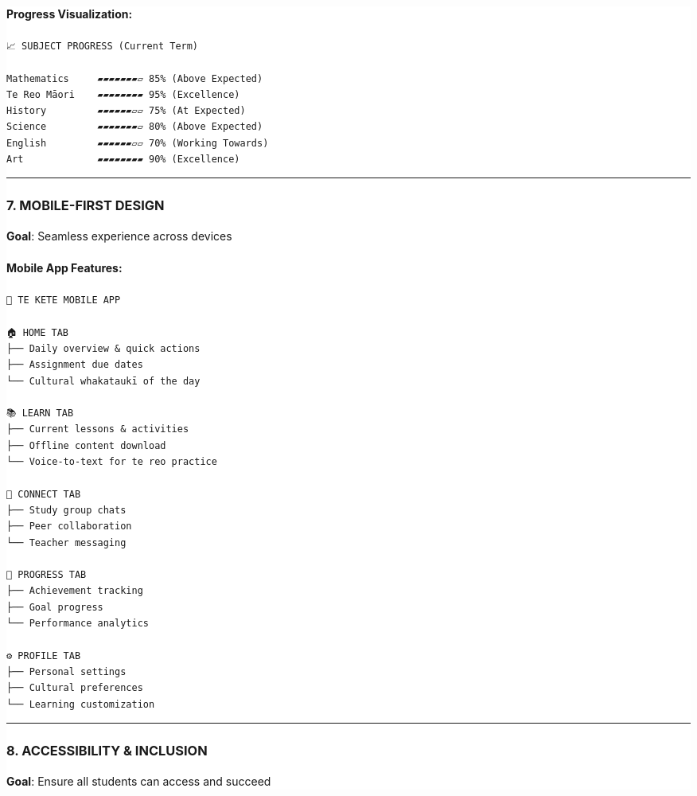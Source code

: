 #### **Progress Visualization:**
```
📈 SUBJECT PROGRESS (Current Term)

Mathematics     ▰▰▰▰▰▰▰▱ 85% (Above Expected)
Te Reo Māori    ▰▰▰▰▰▰▰▰ 95% (Excellence)  
History         ▰▰▰▰▰▰▱▱ 75% (At Expected)
Science         ▰▰▰▰▰▰▰▱ 80% (Above Expected)
English         ▰▰▰▰▰▰▱▱ 70% (Working Towards)
Art             ▰▰▰▰▰▰▰▰ 90% (Excellence)
```

---

### **7. MOBILE-FIRST DESIGN**
**Goal**: Seamless experience across devices

#### **Mobile App Features:**
```
📱 TE KETE MOBILE APP

🏠 HOME TAB
├── Daily overview & quick actions
├── Assignment due dates
└── Cultural whakataukī of the day

📚 LEARN TAB  
├── Current lessons & activities
├── Offline content download
└── Voice-to-text for te reo practice

👥 CONNECT TAB
├── Study group chats
├── Peer collaboration
└── Teacher messaging

🎯 PROGRESS TAB
├── Achievement tracking
├── Goal progress
└── Performance analytics

⚙️ PROFILE TAB
├── Personal settings
├── Cultural preferences  
└── Learning customization
```

---

### **8. ACCESSIBILITY & INCLUSION**
**Goal**: Ensure all students can access and succeed
